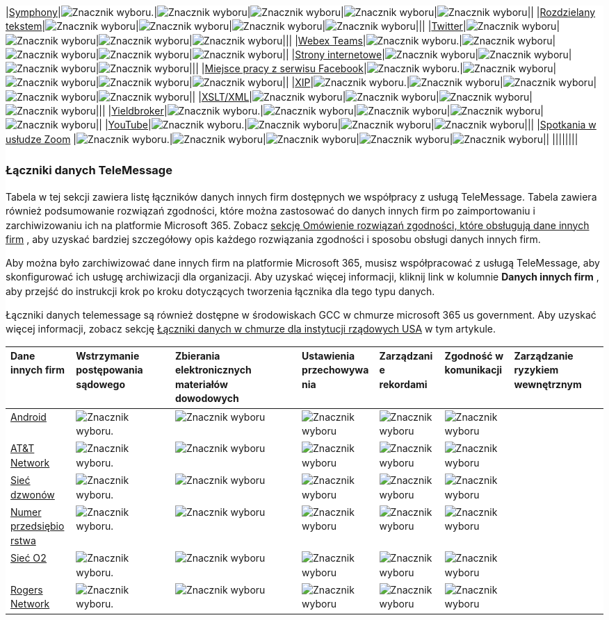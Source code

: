 |[Symphony](archive-symphony-data.md)|![Znacznik wyboru.](../media/checkmark.png)|![Znacznik wyboru](../media/checkmark.png)|![Znacznik wyboru](../media/checkmark.png)|![Znacznik wyboru](../media/checkmark.png)|![Znacznik wyboru](../media/checkmark.png)||
|[Rozdzielany tekstem](archive-text-delimited-data.md)|![Znacznik wyboru](../media/checkmark.png)|![Znacznik wyboru](../media/checkmark.png)|![Znacznik wyboru](../media/checkmark.png)|![Znacznik wyboru](../media/checkmark.png)|||
|[Twitter](archive-veritas-twitter-data.md)|![Znacznik wyboru](../media/checkmark.png)|![Znacznik wyboru](../media/checkmark.png)|![Znacznik wyboru](../media/checkmark.png)|![Znacznik wyboru](../media/checkmark.png)|||
|[Webex Teams](archive-webexteams-data.md)|![Znacznik wyboru.](../media/checkmark.png)|![Znacznik wyboru](../media/checkmark.png)|![Znacznik wyboru](../media/checkmark.png)|![Znacznik wyboru](../media/checkmark.png)|![Znacznik wyboru](../media/checkmark.png)||
|[Strony internetowe](archive-webpagecapture-data.md)|![Znacznik wyboru](../media/checkmark.png)|![Znacznik wyboru](../media/checkmark.png)|![Znacznik wyboru](../media/checkmark.png)|![Znacznik wyboru](../media/checkmark.png)|||
|[Miejsce pracy z serwisu Facebook](archive-workplacefromfacebook-data.md)|![Znacznik wyboru.](../media/checkmark.png)|![Znacznik wyboru](../media/checkmark.png)|![Znacznik wyboru](../media/checkmark.png)|![Znacznik wyboru](../media/checkmark.png)|![Znacznik wyboru](../media/checkmark.png)||
|[XIP](archive-xip-data.md)|![Znacznik wyboru.](../media/checkmark.png)|![Znacznik wyboru](../media/checkmark.png)|![Znacznik wyboru](../media/checkmark.png)|![Znacznik wyboru](../media/checkmark.png)|![Znacznik wyboru](../media/checkmark.png)||
|[XSLT/XML](archive-xslt-xml-data.md)|![Znacznik wyboru](../media/checkmark.png)|![Znacznik wyboru](../media/checkmark.png)|![Znacznik wyboru](../media/checkmark.png)|![Znacznik wyboru](../media/checkmark.png)|||
|[Yieldbroker](archive-yieldbroker-data.md)|![Znacznik wyboru.](../media/checkmark.png)|![Znacznik wyboru](../media/checkmark.png)|![Znacznik wyboru](../media/checkmark.png)|![Znacznik wyboru](../media/checkmark.png)|![Znacznik wyboru](../media/checkmark.png)||
|[YouTube](archive-youtube-data.md)|![Znacznik wyboru.](../media/checkmark.png)|![Znacznik wyboru](../media/checkmark.png)|![Znacznik wyboru](../media/checkmark.png)|![Znacznik wyboru](../media/checkmark.png)|||
|[Spotkania w usłudze Zoom](archive-zoommeetings-data.md)     |![Znacznik wyboru.](../media/checkmark.png)|![Znacznik wyboru](../media/checkmark.png)|![Znacznik wyboru](../media/checkmark.png)|![Znacznik wyboru](../media/checkmark.png)|![Znacznik wyboru](../media/checkmark.png)||
||||||||

### <a name="telemessage-data-connectors"></a>Łączniki danych TeleMessage

Tabela w tej sekcji zawiera listę łączników danych innych firm dostępnych we współpracy z usługą TeleMessage. Tabela zawiera również podsumowanie rozwiązań zgodności, które można zastosować do danych innych firm po zaimportowaniu i zarchiwizowaniu ich na platformie Microsoft 365. Zobacz [sekcję Omówienie rozwiązań zgodności, które obsługują dane innych firm](#overview-of-compliance-solutions-that-support-third-party-data) , aby uzyskać bardziej szczegółowy opis każdego rozwiązania zgodności i sposobu obsługi danych innych firm.

Aby można było zarchiwizować dane innych firm na platformie Microsoft 365, musisz współpracować z usługą TeleMessage, aby skonfigurować ich usługę archiwizacji dla organizacji. Aby uzyskać więcej informacji, kliknij link w kolumnie **Danych innych firm** , aby przejść do instrukcji krok po kroku dotyczących tworzenia łącznika dla tego typu danych.

Łączniki danych telemessage są również dostępne w środowiskach GCC w chmurze microsoft 365 us government. Aby uzyskać więcej informacji, zobacz sekcję [Łączniki danych w chmurze dla instytucji rządowych USA](#data-connectors-in-the-us-government-cloud) w tym artykule.

|Dane innych firm  |Wstrzymanie postępowania sądowego|Zbierania elektronicznych materiałów dowodowych  |Ustawienia przechowywania  |Zarządzanie rekordami  |Zgodność w komunikacji  |Zarządzanie ryzykiem wewnętrznym  |
|:---------|:---------|:---------|:---------|:---------|:---------|:---------|
|[Android](archive-android-archiver-data.md)     |![Znacznik wyboru.](../media/checkmark.png)|![Znacznik wyboru](../media/checkmark.png)|![Znacznik wyboru](../media/checkmark.png)|![Znacznik wyboru](../media/checkmark.png)|![Znacznik wyboru](../media/checkmark.png)||
|[AT&T Network](archive-att-network-archiver-data.md)     |![Znacznik wyboru.](../media/checkmark.png)|![Znacznik wyboru](../media/checkmark.png)|![Znacznik wyboru](../media/checkmark.png)|![Znacznik wyboru](../media/checkmark.png)|![Znacznik wyboru](../media/checkmark.png)||
|[Sieć dzwonów](archive-bell-network-data.md)     |![Znacznik wyboru.](../media/checkmark.png)|![Znacznik wyboru](../media/checkmark.png)|![Znacznik wyboru](../media/checkmark.png)|![Znacznik wyboru](../media/checkmark.png)|![Znacznik wyboru](../media/checkmark.png)||
|[Numer przedsiębiorstwa](archive-enterprise-number-data.md)     |![Znacznik wyboru.](../media/checkmark.png)|![Znacznik wyboru](../media/checkmark.png)|![Znacznik wyboru](../media/checkmark.png)|![Znacznik wyboru](../media/checkmark.png)|![Znacznik wyboru](../media/checkmark.png)||
|[Sieć O2](archive-o2-network-data.md)     |![Znacznik wyboru.](../media/checkmark.png)|![Znacznik wyboru](../media/checkmark.png)|![Znacznik wyboru](../media/checkmark.png)|![Znacznik wyboru](../media/checkmark.png)|![Znacznik wyboru](../media/checkmark.png)||
|[Rogers Network](archive-rogers-network-archiver-data.md)|![Znacznik wyboru.](../media/checkmark.png)|![Znacznik wyboru](../media/checkmark.png)|![Znacznik wyboru](../media/checkmark.png)|![Znacznik wyboru](../media/checkmark.png)|![Znacznik wyboru](../media/checkmark.png)||